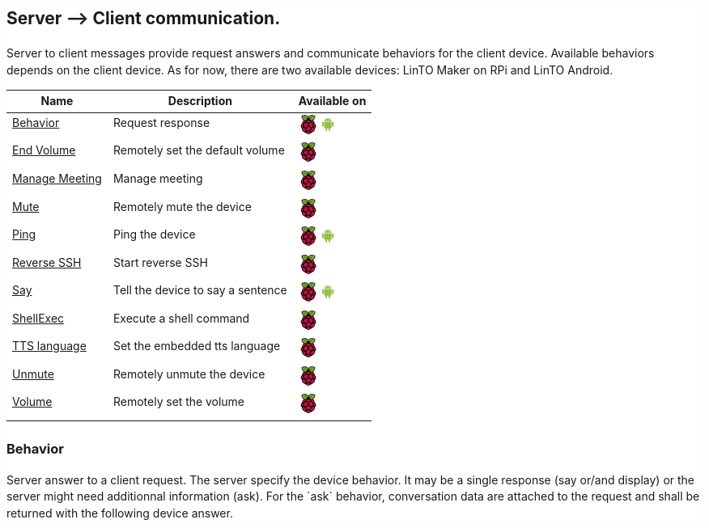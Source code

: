 
## Server --> Client communication.

Server to client messages provide request answers and communicate behaviors for the client device.
Available behaviors depends on the client device. As for now, there are two available devices: LinTO Maker on RPi and LinTO Android.

| Name | Description | Available on |
|------|-------------|--------------|
| [Behavior](#Behavior)         | Request response                  |![](/docs/client/rpi.png)![](/docs/client/android.png)|
| [End Volume](#endvolume)      | Remotely set the default volume   |![](/docs/client/rpi.png)|
| [Manage Meeting](#meeting)    | Manage meeting                    |![](/docs/client/rpi.png)|
| [Mute](#mute)                 | Remotely mute the device          |![](/docs/client/rpi.png)|
| [Ping](#ping)                 | Ping the device                   |![](/docs/client/rpi.png)![](/docs/client/android.png)|
| [Reverse SSH](#ssh)           | Start reverse SSH                 |![](/docs/client/rpi.png)|
| [Say](#say)                   | Tell the device to say a sentence |![](/docs/client/rpi.png)![](/docs/client/android.png)|
| [ShellExec](#shellexec)       | Execute a shell command           |![](/docs/client/rpi.png)|
| [TTS language](#ttslanguage)  | Set the embedded tts language     |![](/docs/client/rpi.png)|
| [Unmute](#unmute)             | Remotely unmute the device        |![](/docs/client/rpi.png)|
| [Volume](#volume)             | Remotely set the volume           |![](/docs/client/rpi.png)|

<h3 name="Behavior">Behavior</h3>
Server answer to a client request. The server specify the device behavior. It may be a single response (say or/and display) or the server might need additionnal information (ask).
For the `ask` behavior, conversation data are attached to the request and shall be returned with the following device answer.
